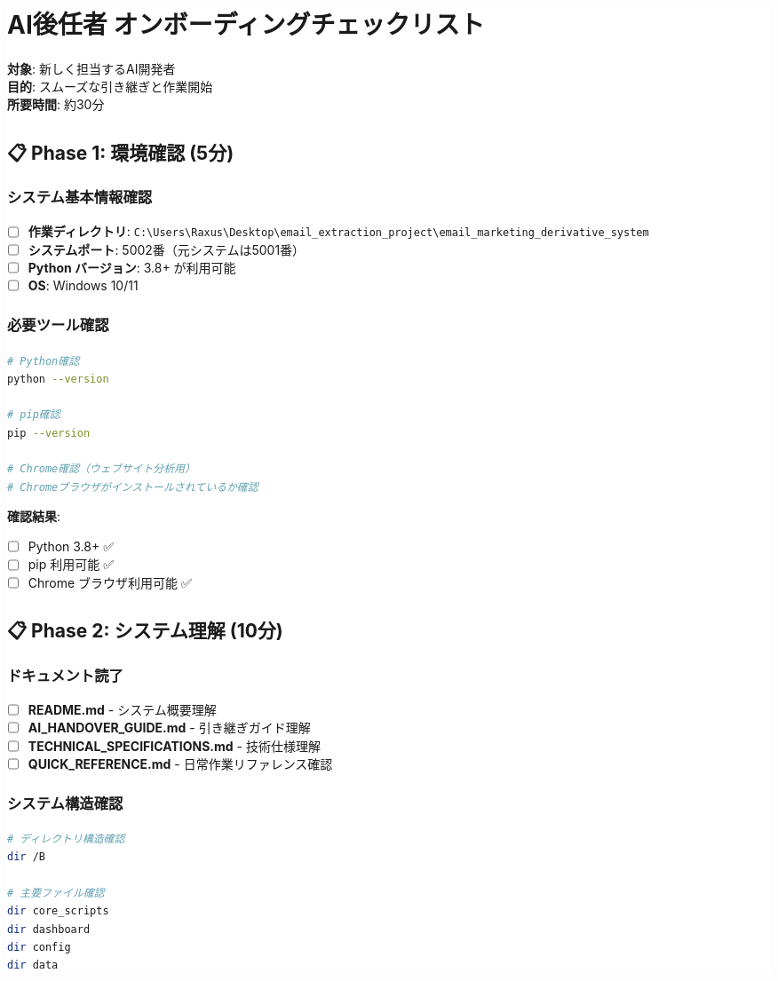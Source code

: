 # AI後任者 オンボーディングチェックリスト

**対象**: 新しく担当するAI開発者  
**目的**: スムーズな引き継ぎと作業開始  
**所要時間**: 約30分

## 📋 Phase 1: 環境確認 (5分)

### システム基本情報確認
- [ ] **作業ディレクトリ**: `C:\Users\Raxus\Desktop\email_extraction_project\email_marketing_derivative_system`
- [ ] **システムポート**: 5002番（元システムは5001番）
- [ ] **Python バージョン**: 3.8+ が利用可能
- [ ] **OS**: Windows 10/11

### 必要ツール確認
```bash
# Python確認
python --version

# pip確認
pip --version

# Chrome確認（ウェブサイト分析用）
# Chromeブラウザがインストールされているか確認
```

**確認結果**:
- [ ] Python 3.8+ ✅
- [ ] pip 利用可能 ✅
- [ ] Chrome ブラウザ利用可能 ✅

## 📋 Phase 2: システム理解 (10分)

### ドキュメント読了
- [ ] **README.md** - システム概要理解
- [ ] **AI_HANDOVER_GUIDE.md** - 引き継ぎガイド理解
- [ ] **TECHNICAL_SPECIFICATIONS.md** - 技術仕様理解
- [ ] **QUICK_REFERENCE.md** - 日常作業リファレンス確認

### システム構造確認
```bash
# ディレクトリ構造確認
dir /B

# 主要ファイル確認
dir core_scripts
dir dashboard
dir config
dir data
```
